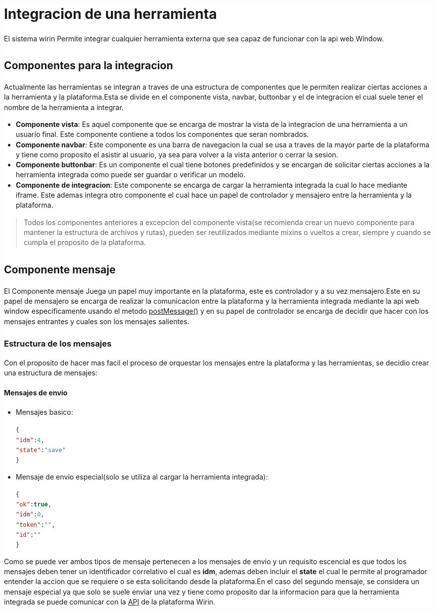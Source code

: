 # Integracion de una herramienta

El sistema wirin Permite integrar cualquier herramienta externa que sea capaz de funcionar con la api web Window.


## Componentes para la integracion

Actualmente las herramientas se integran a traves de una estructura de componentes que le permiten realizar ciertas acciones a la herramienta y la plataforma.Esta se divide en el componente vista, navbar, buttonbar y el de integracion el cual suele tener el nombre de la herramienta a integrar.

- **Componente vista**: Es aquel componente que se encarga de mostrar la vista de la integracion de una herramienta a un usuario final. Este componente contiene a todos los componentes que seran nombrados.
- **Componente navbar**: Este componente es una barra de navegacion la cual se usa a traves de la mayor parte de la plataforma y tiene como proposito el asistir al usuario, ya sea para volver a la vista anterior o cerrar la sesion.
- **Componente buttonbar**: Es un componente el cual tiene botones predefinidos y se encargan de solicitar ciertas acciones a la herramienta integrada como puede ser guardar o verificar un modelo.
- **Componente de integracion**: Este componente se encarga de cargar la herramienta integrada la cual lo hace mediante iframe. Este ademas integra otro componente el cual hace un papel de controlador y mensajero entre la herramienta y la plataforma.

>Todos los componentes anteriores a excepcion del componente vista(se recomienda crear un nuevo componente para mantener la estructura de archivos y rutas), pueden ser reutilizados mediante mixins o vueltos a crear, siempre y cuando se cumpla el proposito de la plataforma.

## Componente mensaje
El Componente mensaje Juega un papel muy importante en la plataforma, este es controlador y a su vez mensajero.Este en su papel de mensajero se encarga de realizar la comunicacion entre la plataforma y la herramienta integrada mediante la api web window especificamente usando el metodo [postMessage()](https://developer.mozilla.org/en-US/docs/Web/API/Window/postMessage) y en su papel de controlador se encarga de decidir que hacer con los mensajes entrantes y cuales son los mensajes salientes.
### Estructura de los mensajes
Con el proposito de hacer mas facil el proceso de orquestar los mensajes entre la plataforma y las herramientas, se decidio crear una estructura de mensajes:
#### Mensajes de envio
- Mensajes basico: 
	
    ```json
    {
    "idm":4,
    "state":"save"
    }
    ```

- Mensaje de envio especial(solo se utiliza al cargar la herramienta integrada):
    ```json
    {
    "ok":true,
    "idm":0,
    "token":"",
    "id":""
    }
    ```
Como se puede ver ambos tipos de mensaje pertenecen a los mensajes de envio y un requisito escencial es que todos los mensajes deben tener un identificador correlativo el cual es **idm**, ademas deben incluir el **state** el cual le permite al programador entender la accion que se requiere o se esta solicitando desde la plataforma.En el caso del segundo mensaje, se considera un mensaje especial ya que solo se suele enviar una vez y tiene como proposito dar la informacion para que la herramienta integrada se puede comunicar con la [API]() de la plataforma Wirin.
